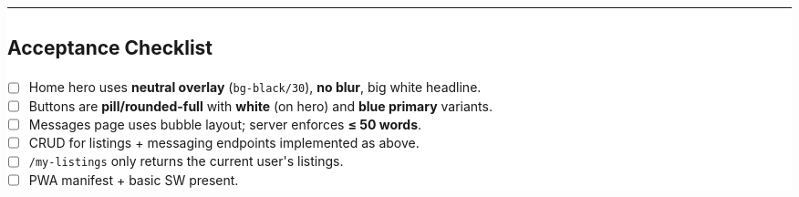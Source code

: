 ```json
```

---

## Acceptance Checklist

* [ ] Home hero uses **neutral overlay** (`bg-black/30`), **no blur**, big white headline.
* [ ] Buttons are **pill/rounded-full** with **white** (on hero) and **blue primary** variants.
* [ ] Messages page uses bubble layout; server enforces **≤ 50 words**.
* [ ] CRUD for listings + messaging endpoints implemented as above.
* [ ] `/my-listings` only returns the current user's listings.
* [ ] PWA manifest + basic SW present.
